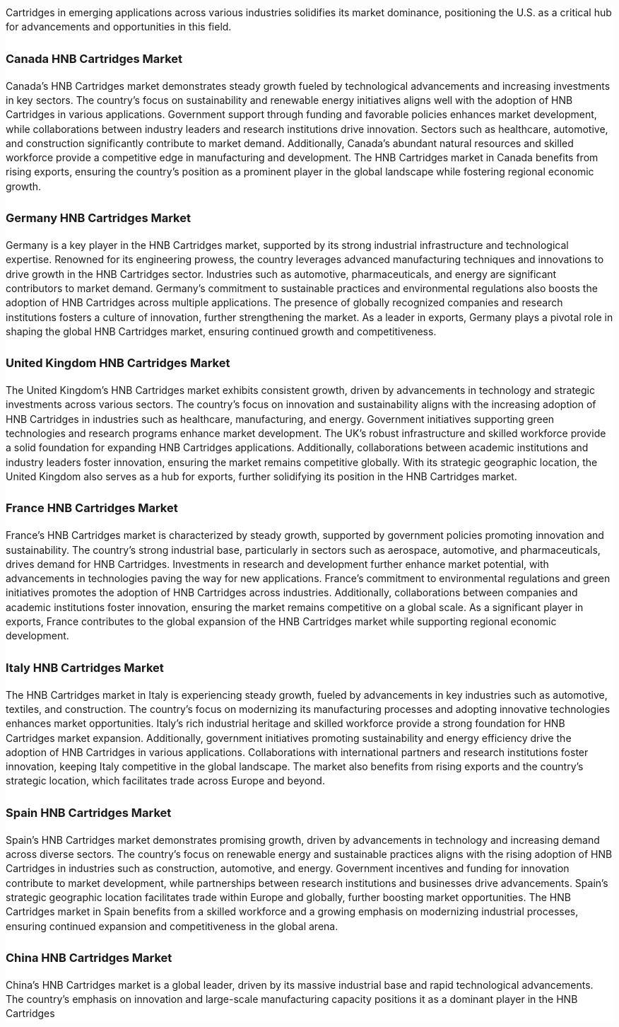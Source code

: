 Cartridges in emerging applications across various industries solidifies its market dominance, positioning the U.S. as a critical hub for advancements and opportunities in this field.</p><h3>Canada HNB Cartridges Market</h3><p>Canada&rsquo;s HNB Cartridges market demonstrates steady growth fueled by technological advancements and increasing investments in key sectors. The country&rsquo;s focus on sustainability and renewable energy initiatives aligns well with the adoption of HNB Cartridges in various applications. Government support through funding and favorable policies enhances market development, while collaborations between industry leaders and research institutions drive innovation. Sectors such as healthcare, automotive, and construction significantly contribute to market demand. Additionally, Canada&rsquo;s abundant natural resources and skilled workforce provide a competitive edge in manufacturing and development. The HNB Cartridges market in Canada benefits from rising exports, ensuring the country&rsquo;s position as a prominent player in the global landscape while fostering regional economic growth.</p><h3>Germany HNB Cartridges Market</h3><p>Germany is a key player in the HNB Cartridges market, supported by its strong industrial infrastructure and technological expertise. Renowned for its engineering prowess, the country leverages advanced manufacturing techniques and innovations to drive growth in the HNB Cartridges sector. Industries such as automotive, pharmaceuticals, and energy are significant contributors to market demand. Germany&rsquo;s commitment to sustainable practices and environmental regulations also boosts the adoption of HNB Cartridges across multiple applications. The presence of globally recognized companies and research institutions fosters a culture of innovation, further strengthening the market. As a leader in exports, Germany plays a pivotal role in shaping the global HNB Cartridges market, ensuring continued growth and competitiveness.</p><h3>United Kingdom HNB Cartridges Market</h3><p>The United Kingdom&rsquo;s HNB Cartridges market exhibits consistent growth, driven by advancements in technology and strategic investments across various sectors. The country&rsquo;s focus on innovation and sustainability aligns with the increasing adoption of HNB Cartridges in industries such as healthcare, manufacturing, and energy. Government initiatives supporting green technologies and research programs enhance market development. The UK&rsquo;s robust infrastructure and skilled workforce provide a solid foundation for expanding HNB Cartridges applications. Additionally, collaborations between academic institutions and industry leaders foster innovation, ensuring the market remains competitive globally. With its strategic geographic location, the United Kingdom also serves as a hub for exports, further solidifying its position in the HNB Cartridges market.</p><h3>France HNB Cartridges Market</h3><p>France&rsquo;s HNB Cartridges market is characterized by steady growth, supported by government policies promoting innovation and sustainability. The country&rsquo;s strong industrial base, particularly in sectors such as aerospace, automotive, and pharmaceuticals, drives demand for HNB Cartridges. Investments in research and development further enhance market potential, with advancements in technologies paving the way for new applications. France&rsquo;s commitment to environmental regulations and green initiatives promotes the adoption of HNB Cartridges across industries. Additionally, collaborations between companies and academic institutions foster innovation, ensuring the market remains competitive on a global scale. As a significant player in exports, France contributes to the global expansion of the HNB Cartridges market while supporting regional economic development.</p><h3>Italy HNB Cartridges Market</h3><p>The HNB Cartridges market in Italy is experiencing steady growth, fueled by advancements in key industries such as automotive, textiles, and construction. The country&rsquo;s focus on modernizing its manufacturing processes and adopting innovative technologies enhances market opportunities. Italy&rsquo;s rich industrial heritage and skilled workforce provide a strong foundation for HNB Cartridges market expansion. Additionally, government initiatives promoting sustainability and energy efficiency drive the adoption of HNB Cartridges in various applications. Collaborations with international partners and research institutions foster innovation, keeping Italy competitive in the global landscape. The market also benefits from rising exports and the country&rsquo;s strategic location, which facilitates trade across Europe and beyond.</p><h3>Spain HNB Cartridges Market</h3><p>Spain&rsquo;s HNB Cartridges market demonstrates promising growth, driven by advancements in technology and increasing demand across diverse sectors. The country&rsquo;s focus on renewable energy and sustainable practices aligns with the rising adoption of HNB Cartridges in industries such as construction, automotive, and energy. Government incentives and funding for innovation contribute to market development, while partnerships between research institutions and businesses drive advancements. Spain&rsquo;s strategic geographic location facilitates trade within Europe and globally, further boosting market opportunities. The HNB Cartridges market in Spain benefits from a skilled workforce and a growing emphasis on modernizing industrial processes, ensuring continued expansion and competitiveness in the global arena.</p><h3>China HNB Cartridges Market</h3><p>China&rsquo;s HNB Cartridges market is a global leader, driven by its massive industrial base and rapid technological advancements. The country&rsquo;s emphasis on innovation and large-scale manufacturing capacity positions it as a dominant player in the HNB Cartridges